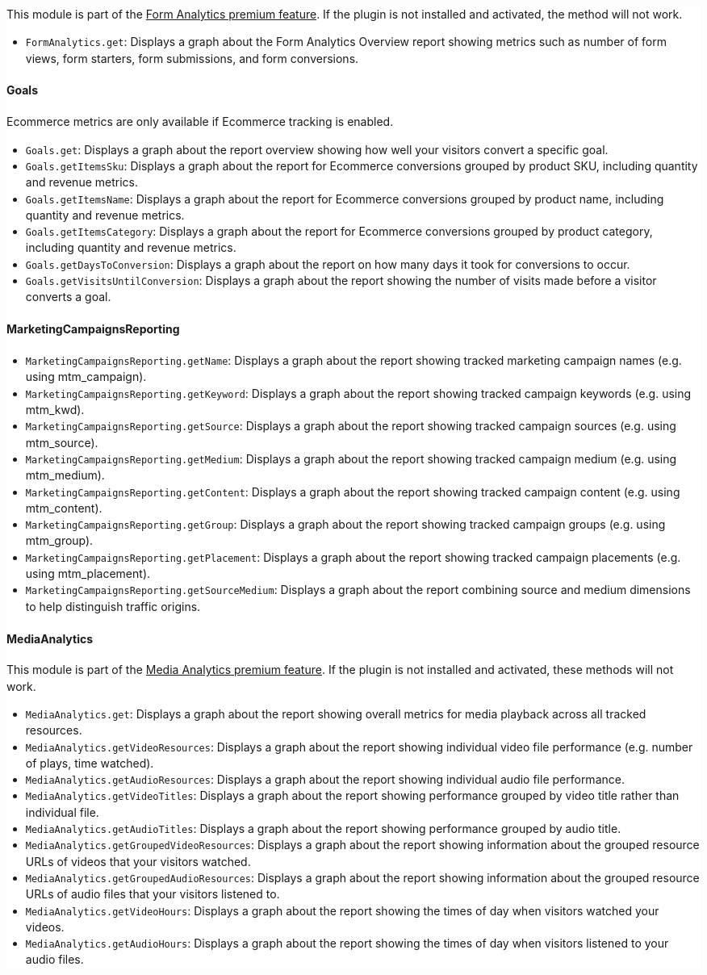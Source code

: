 This module is part of the [Form Analytics premium feature](https://plugins.matomo.org/FormAnalytics). If the plugin is not installed and activated, the method will not work.

- `FormAnalytics.get`: Displays a graph about the Form Analytics Overview report showing metrics such as number of form views, form starters, form submissions, and form conversions.

#### Goals

Ecommerce metrics are only available if Ecommerce tracking is enabled.

- `Goals.get`: Displays a graph about the report overview showing how well your visitors convert a specific goal.
- `Goals.getItemsSku`: Displays a graph about the report for Ecommerce conversions grouped by product SKU, including quantity and revenue metrics.
- `Goals.getItemsName`: Displays a graph about the report for Ecommerce conversions grouped by product name, including quantity and revenue metrics.
- `Goals.getItemsCategory`: Displays a graph about the report for Ecommerce conversions grouped by product category, including quantity and revenue metrics.
- `Goals.getDaysToConversion`: Displays a graph about the report on how many days it took for conversions to occur.
- `Goals.getVisitsUntilConversion`: Displays a graph about the report showing the number of visits made before a visitor converts a goal.

#### MarketingCampaignsReporting

- `MarketingCampaignsReporting.getName`: Displays a graph about the report showing tracked marketing campaign names (e.g. using mtm_campaign).
- `MarketingCampaignsReporting.getKeyword`: Displays a graph about the report showing tracked campaign keywords (e.g. using mtm_kwd).
- `MarketingCampaignsReporting.getSource`: Displays a graph about the report showing tracked campaign sources (e.g. using mtm_source).
- `MarketingCampaignsReporting.getMedium`: Displays a graph about the report showing tracked campaign medium (e.g. using mtm_medium).
- `MarketingCampaignsReporting.getContent`: Displays a graph about the report showing tracked campaign content (e.g. using mtm_content).
- `MarketingCampaignsReporting.getGroup`: Displays a graph about the report showing tracked campaign groups (e.g. using mtm_group).
- `MarketingCampaignsReporting.getPlacement`: Displays a graph about the report showing tracked campaign placements (e.g. using mtm_placement).
- `MarketingCampaignsReporting.getSourceMedium`: Displays a graph about the report combining source and medium dimensions to help distinguish traffic origins.

#### MediaAnalytics

This module is part of the [Media Analytics premium feature](https://plugins.matomo.org/MediaAnalytics). If the plugin is not installed and activated, these methods will not work.

- `MediaAnalytics.get`: Displays a graph about the report showing overall metrics for media playback across all tracked resources.
- `MediaAnalytics.getVideoResources`: Displays a graph about the report showing individual video file performance (e.g. number of plays, time watched).
- `MediaAnalytics.getAudioResources`: Displays a graph about the report showing individual audio file performance.
- `MediaAnalytics.getVideoTitles`: Displays a graph about the report showing performance grouped by video title rather than individual file.
- `MediaAnalytics.getAudioTitles`: Displays a graph about the report showing performance grouped by audio title.
- `MediaAnalytics.getGroupedVideoResources`: Displays a graph about the report showing information about the grouped resource URLs of videos that your visitors watched.
- `MediaAnalytics.getGroupedAudioResources`: Displays a graph about the report showing information about the grouped resource URLs of audio files that your visitors listened to.
- `MediaAnalytics.getVideoHours`: Displays a graph about the report showing the times of day when visitors watched your videos.
- `MediaAnalytics.getAudioHours`: Displays a graph about the report showing the times of day when visitors listened to your audio files.
